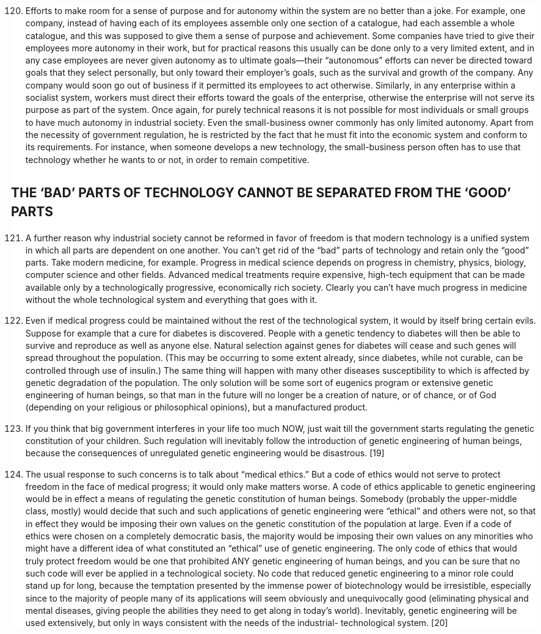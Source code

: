 120. Efforts to make room for a sense of purpose and for autonomy within the system are no better than a joke. For example, one company, instead of having each of its employees assemble only one section of a catalogue, had each assemble a whole catalogue, and this was supposed to give them a sense of purpose and achievement. Some companies have tried to give their employees more autonomy in their work, but for practical reasons this usually can be done only to a very limited extent, and in any case employees are never given autonomy as to ultimate goals—their “autonomous” efforts can never be directed toward goals that they select personally, but only toward their employer’s goals, such as the survival and growth of the company. Any company would soon go out of business if it permitted its employees to act otherwise. Similarly, in any enterprise within a socialist system, workers must direct their efforts toward the goals of the enterprise, otherwise the enterprise will not serve its purpose as part of the system. Once again, for purely technical reasons it is not possible for most individuals or small groups to have much autonomy in industrial society. Even the small-business owner commonly has only limited autonomy. Apart from the necessity of government regulation, he is restricted by the fact that he must fit into the economic system and conform to its requirements. For instance, when someone develops a new technology, the small-business person often has to use that technology whether he wants to or not, in order to remain competitive.

## THE ‘BAD’ PARTS OF TECHNOLOGY CANNOT BE SEPARATED FROM THE ‘GOOD’ PARTS

121. A further reason why industrial society cannot be reformed in favor of freedom is that modern technology is a unified system in which all parts are dependent on one another. You can’t get rid of the “bad” parts of technology and retain only the “good” parts. Take modern medicine, for example. Progress in medical science depends on progress in chemistry, physics, biology, computer science and other fields. Advanced medical treatments require expensive, high-tech equipment that can be made available only by a technologically progressive, economically rich society. Clearly you can’t have much progress in medicine without the whole technological system and everything that goes with it.

122. Even if medical progress could be maintained without the rest of the technological system, it would by itself bring certain evils. Suppose for example that a cure for diabetes is discovered. People with a genetic tendency to diabetes will then be able to survive and reproduce as well as anyone else. Natural selection against genes for diabetes will cease and such genes will spread throughout the population. (This may be occurring to some extent already, since diabetes, while not curable, can be controlled through use of insulin.) The same thing will happen with many other diseases susceptibility to which is affected by genetic degradation of the population. The only solution will be some sort of eugenics program or extensive genetic engineering of human beings, so that man in the future will no longer be a creation of nature, or of chance, or of God (depending on your religious or philosophical opinions), but a manufactured product.

123. If you think that big government interferes in your life too much NOW, just wait till the government starts regulating the genetic constitution of your children. Such regulation will inevitably follow the introduction of genetic engineering of human beings, because the consequences of unregulated genetic engineering would be disastrous. [19]

124. The usual response to such concerns is to talk about “medical ethics.” But a code of ethics would not serve to protect freedom in the face of medical progress; it would only make matters worse. A code of ethics applicable to genetic engineering would be in effect a means of regulating the genetic constitution of human beings. Somebody (probably the upper-middle class, mostly) would decide that such and such applications of genetic engineering were “ethical” and others were not, so that in effect they would be imposing their own values on the genetic constitution of the population at large. Even if a code of ethics were chosen on a completely democratic basis, the majority would be imposing their own values on any minorities who might have a different idea of what constituted an “ethical” use of genetic engineering. The only code of ethics that would truly protect freedom would be one that prohibited ANY genetic engineering of human beings, and you can be sure that no such code will ever be applied in a technological society. No code that reduced genetic engineering to a minor role could stand up for long, because the temptation presented by the immense power of biotechnology would be irresistible, especially since to the majority of people many of its applications will seem obviously and unequivocally good (eliminating physical and mental diseases, giving people the abilities they need to get along in today’s world). Inevitably, genetic engineering will be used extensively, but only in ways consistent with the needs of the industrial- technological system. [20]
